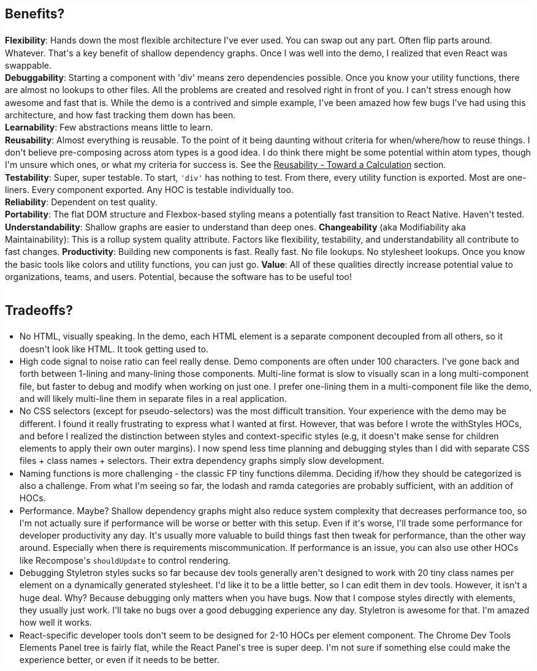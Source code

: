 ## Benefits?
**Flexibility**: Hands down the most flexible architecture I've ever used.  You can swap out any part.  Often flip parts around.  Whatever.  That's a key benefit of shallow dependency graphs.  Once I was well into the demo, I realized that even React was swappable.  
**Debuggability**: Starting a component with 'div' means zero dependencies possible.  Once you know your utility functions, there are almost no lookups to other files.  All the problems are created and resolved right in front of you. I can't stress enough how awesome and fast that is.  While the demo is a contrived and simple example, I've been amazed how few bugs I've had using this architecture, and how fast tracking them down has been.  
**Learnability**: Few abstractions means little to learn.  
**Reusability**: Almost everything is reusable.  To the point of it being daunting without criteria for when/where/how to reuse things.  I don't believe pre-composing across atom types is a good idea.  I do think there might be some potential within atom types, though I'm unsure which ones, or what my criteria for success is.  See the [Reusability - Toward a Calculation]() section.  
**Testability**:  Super, super testable.  To start, `'div'` has nothing to test.  From there, every utility function is exported.  Most are one-liners.  Every component exported.  Any HOC is testable individually too.  
**Reliability**:  Dependent on test quality.  
**Portability**:  The flat DOM structure and Flexbox-based styling means a potentially fast transition to React Native.  Haven't tested.  
**Understandability**:  Shallow graphs are easier to understand than deep ones.
**Changeability** (aka Modifiability aka Maintainability): This is a rollup system quality attribute.  Factors like flexibility, testability, and understandability all contribute to fast changes.
**Productivity**:  Building new components is fast.  Really fast.  No file lookups.  No stylesheet lookups.  Once you know the basic tools like colors and utility functions, you can just go.
**Value**: All of these qualities directly increase potential value to organizations, teams, and users.  Potential, because the software has to be useful too!

## Tradeoffs?
- No HTML, visually speaking.  In the demo, each HTML element is a separate component decoupled from all others, so it doesn't look like HTML.  It took getting used to.
- High code signal to noise ratio can feel really dense.  Demo components are often under 100 characters.  I've gone back and forth between 1-lining and many-lining those components.  Multi-line format is slow to visually scan in a long multi-component file, but faster to debug and modify when working on just one.  I prefer one-lining them in a multi-component file like the demo, and will likely multi-line them in separate files in a real application.
- No CSS selectors (except for pseudo-selectors) was the most difficult transition.  Your experience with the demo may be different.  I found it really frustrating to express what I wanted at first.  However, that was before I wrote the withStyles HOCs, and before I realized the distinction between styles and context-specific styles (e.g, it doesn't make sense for children elements to apply their own outer margins).  I now spend less time planning and debugging styles than I did with separate CSS files + class names + selectors.  Their extra dependency graphs simply slow development.
- Naming functions is more challenging - the classic FP tiny functions dilemma.  Deciding if/how they should be categorized is also a challenge.  From what I'm seeing so far, the lodash and ramda categories are probably sufficient, with an addition of HOCs.
- Performance.  Maybe?  Shallow dependency graphs might also reduce system complexity that decreases performance too, so I'm not actually sure if performance will be worse or better with this setup.  Even if it's worse, I'll trade some performance for developer productivity any day.  It's usually more valuable to build things fast then tweak for performance, than the other way around.  Especially when there is requirements miscommunication.  If performance is an issue, you can also use other HOCs like Recompose's `shouldUpdate` to control rendering.
- Debugging Styletron styles sucks so far because dev tools generally aren't designed to work with 20 tiny class names per element on a dynamically generated stylesheet.  I'd like it to be a little better, so I can edit them in dev tools.  However, it isn't a huge deal.  Why?  Because debugging only matters when you have bugs.  Now that I compose styles directly with elements, they usually just work.  I'll take no bugs over a good debugging experience any day.  Styletron is awesome for that.  I'm amazed how well it works.
- React-specific developer tools don't seem to be designed for 2-10 HOCs per element component.  The Chrome Dev Tools Elements Panel tree is fairly flat, while the React Panel's tree is super deep.  I'm not sure if something else could make the experience better, or even if it needs to be better.
